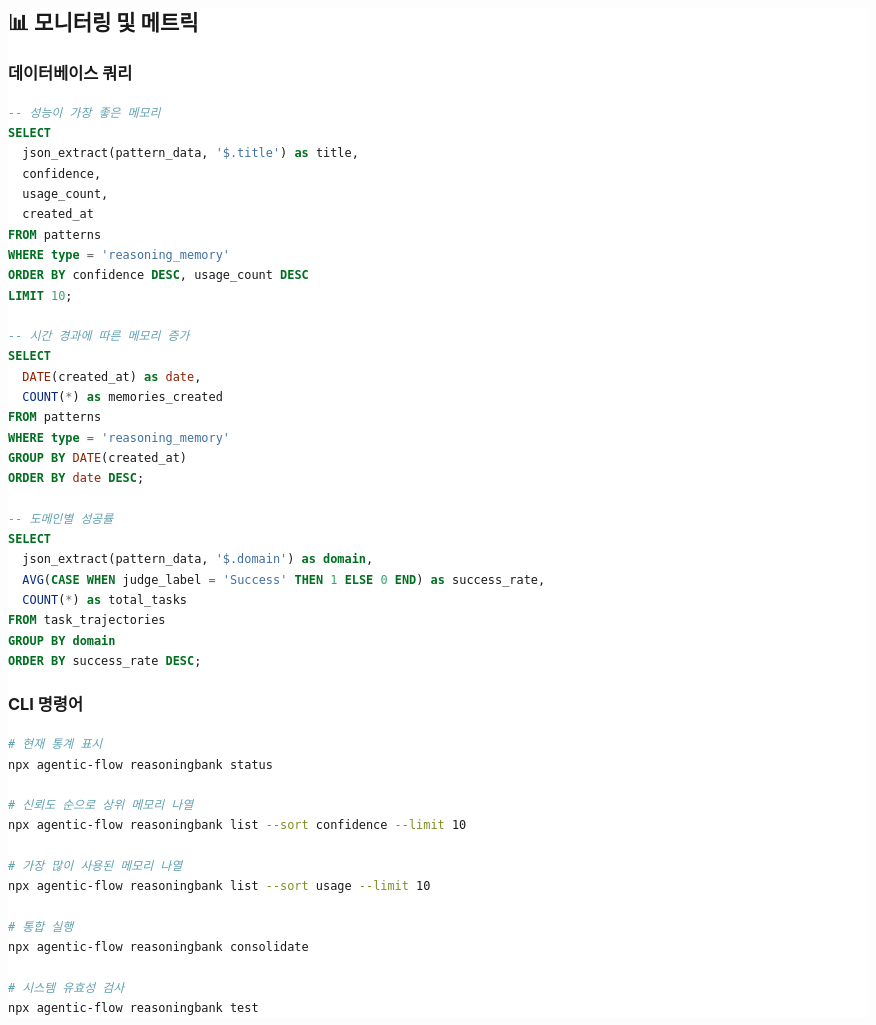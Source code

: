 ## 📊 모니터링 및 메트릭

### 데이터베이스 쿼리

```sql
-- 성능이 가장 좋은 메모리
SELECT
  json_extract(pattern_data, '$.title') as title,
  confidence,
  usage_count,
  created_at
FROM patterns
WHERE type = 'reasoning_memory'
ORDER BY confidence DESC, usage_count DESC
LIMIT 10;

-- 시간 경과에 따른 메모리 증가
SELECT
  DATE(created_at) as date,
  COUNT(*) as memories_created
FROM patterns
WHERE type = 'reasoning_memory'
GROUP BY DATE(created_at)
ORDER BY date DESC;

-- 도메인별 성공률
SELECT
  json_extract(pattern_data, '$.domain') as domain,
  AVG(CASE WHEN judge_label = 'Success' THEN 1 ELSE 0 END) as success_rate,
  COUNT(*) as total_tasks
FROM task_trajectories
GROUP BY domain
ORDER BY success_rate DESC;
```

### CLI 명령어

```bash
# 현재 통계 표시
npx agentic-flow reasoningbank status

# 신뢰도 순으로 상위 메모리 나열
npx agentic-flow reasoningbank list --sort confidence --limit 10

# 가장 많이 사용된 메모리 나열
npx agentic-flow reasoningbank list --sort usage --limit 10

# 통합 실행
npx agentic-flow reasoningbank consolidate

# 시스템 유효성 검사
npx agentic-flow reasoningbank test
```
